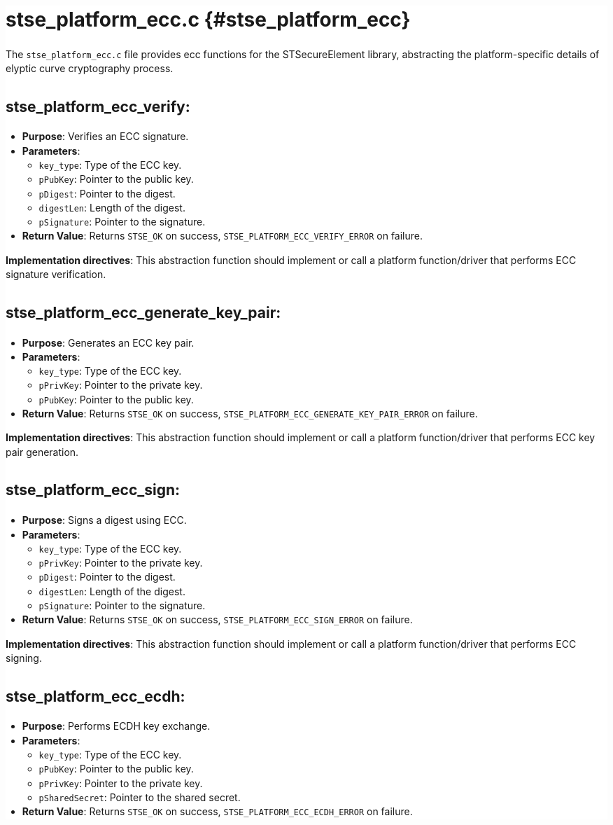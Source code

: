 # stse_platform_ecc.c {#stse_platform_ecc}

The `stse_platform_ecc.c` file provides ecc functions for the STSecureElement library, abstracting the platform-specific details of elyptic curve cryptography process.

## stse_platform_ecc_verify:

- **Purpose**: Verifies an ECC signature.
- **Parameters**:
  - `key_type`: Type of the ECC key.
  - `pPubKey`: Pointer to the public key.
  - `pDigest`: Pointer to the digest.
  - `digestLen`: Length of the digest.
  - `pSignature`: Pointer to the signature.
- **Return Value**: Returns `STSE_OK` on success, `STSE_PLATFORM_ECC_VERIFY_ERROR` on failure.

**Implementation directives**: This abstraction function should implement or call a platform function/driver that performs ECC signature verification.

## stse_platform_ecc_generate_key_pair:

- **Purpose**: Generates an ECC key pair.
- **Parameters**:
  - `key_type`: Type of the ECC key.
  - `pPrivKey`: Pointer to the private key.
  - `pPubKey`: Pointer to the public key.
- **Return Value**: Returns `STSE_OK` on success, `STSE_PLATFORM_ECC_GENERATE_KEY_PAIR_ERROR` on failure.

**Implementation directives**: This abstraction function should implement or call a platform function/driver that performs ECC key pair generation.

## stse_platform_ecc_sign:

- **Purpose**: Signs a digest using ECC.
- **Parameters**:
  - `key_type`: Type of the ECC key.
  - `pPrivKey`: Pointer to the private key.
  - `pDigest`: Pointer to the digest.
  - `digestLen`: Length of the digest.
  - `pSignature`: Pointer to the signature.
- **Return Value**: Returns `STSE_OK` on success, `STSE_PLATFORM_ECC_SIGN_ERROR` on failure.

**Implementation directives**: This abstraction function should implement or call a platform function/driver that performs ECC signing.

## stse_platform_ecc_ecdh:

- **Purpose**: Performs ECDH key exchange.
- **Parameters**:
  - `key_type`: Type of the ECC key.
  - `pPubKey`: Pointer to the public key.
  - `pPrivKey`: Pointer to the private key.
  - `pSharedSecret`: Pointer to the shared secret.
- **Return Value**: Returns `STSE_OK` on success, `STSE_PLATFORM_ECC_ECDH_ERROR` on failure.
